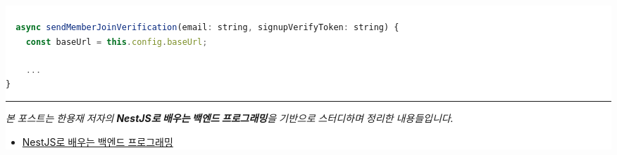 ```javascript

  async sendMemberJoinVerification(email: string, signupVerifyToken: string) {
    const baseUrl = this.config.baseUrl;

    ...
}
```

---

_본 포스트는 한용재 저자의 **NestJS로 배우는 백엔드 프로그래밍**을 기반으로 스터디하며 정리한 내용들입니다._

- [NestJS로 배우는 백엔드 프로그래밍](http://www.yes24.com/Product/Goods/115850682)

